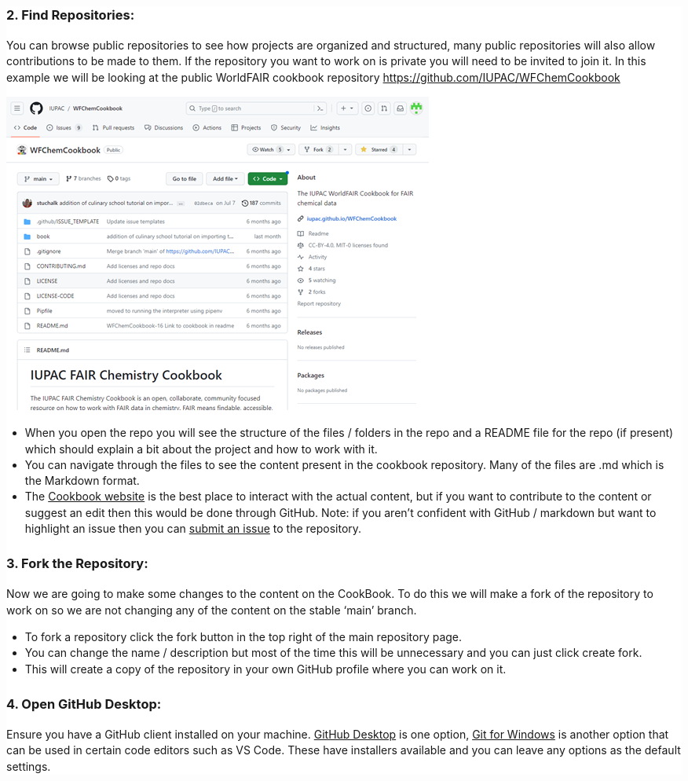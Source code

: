 ### 2. Find Repositories:
You can browse public repositories to see how projects are organized and structured, many public repositories will also allow contributions to be made to them. If the repository you want to work on is private you will need to be invited to join it. In this example we will be looking at the public WorldFAIR cookbook repository https://github.com/IUPAC/WFChemCookbook

![A screenshot of the WFChemCookbook GitHub repository](/book/contributions/nk_introtogithub/images/github_intro_fig2_repo.png)

-	When you open the repo you will see the structure of the files / folders in the repo and a README file for the repo (if present) which should explain a bit about the project and how to work with it. 
-	You can navigate through the files to see the content present in the cookbook repository. Many of the files are .md which is the Markdown format. 
-	The [Cookbook website](https://iupac.github.io/WFChemCookbook/intro.html) is the best place to interact with the actual content, but if you want to contribute to the content or suggest an edit then this would be done through GitHub. Note: if you aren’t confident with GitHub / markdown but want to highlight an issue then you can [submit an issue](https://github.com/IUPAC/WFChemCookbook/issues/new/choose) to the repository. 

### 3. Fork the Repository: 
Now we are going to make some changes to the content on the CookBook. To do this we will make a fork of the repository to work on so we are not changing any of the content on the stable ‘main’ branch.
-	To fork a repository click the fork button in the top right of the main repository page. 
-	You can change the name / description but most of the time this will be unnecessary and you can just click create fork. 
-	This will create a copy of the repository in your own GitHub profile where you can work on it. 

### 4. Open GitHub Desktop: 
Ensure you have a GitHub client installed on your machine. [GitHub Desktop](https://desktop.github.com/) is one option, [Git for Windows](https://git-scm.com/download/win) is another option that can be used in certain code editors such as VS Code. These have installers available and you can leave any options as the default settings.
